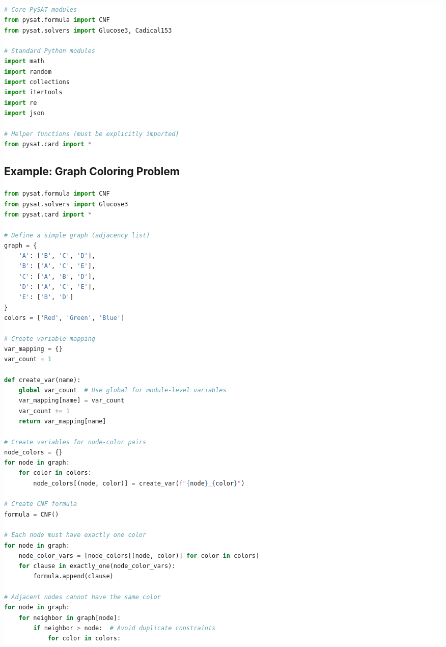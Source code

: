 ```python
# Core PySAT modules
from pysat.formula import CNF
from pysat.solvers import Glucose3, Cadical153

# Standard Python modules
import math  
import random
import collections
import itertools
import re
import json

# Helper functions (must be explicitly imported)
from pysat.card import *
```

## Example: Graph Coloring Problem

```python
from pysat.formula import CNF
from pysat.solvers import Glucose3
from pysat.card import *

# Define a simple graph (adjacency list)
graph = {
    'A': ['B', 'C', 'D'],
    'B': ['A', 'C', 'E'],
    'C': ['A', 'B', 'D'],
    'D': ['A', 'C', 'E'],
    'E': ['B', 'D']
}
colors = ['Red', 'Green', 'Blue']

# Create variable mapping
var_mapping = {}
var_count = 1

def create_var(name):
    global var_count  # Use global for module-level variables
    var_mapping[name] = var_count
    var_count += 1
    return var_mapping[name]

# Create variables for node-color pairs
node_colors = {}
for node in graph:
    for color in colors:
        node_colors[(node, color)] = create_var(f"{node}_{color}")

# Create CNF formula
formula = CNF()

# Each node must have exactly one color
for node in graph:
    node_color_vars = [node_colors[(node, color)] for color in colors]
    for clause in exactly_one(node_color_vars):
        formula.append(clause)

# Adjacent nodes cannot have the same color
for node in graph:
    for neighbor in graph[node]:
        if neighbor > node:  # Avoid duplicate constraints
            for color in colors:
```